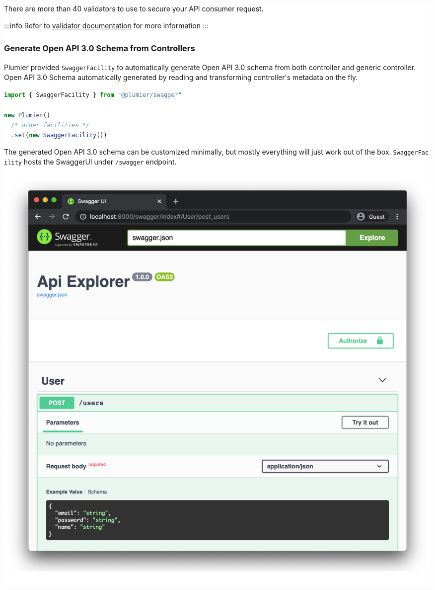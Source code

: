 There are more than 40 validators to use to secure your API consumer request. 

:::info
Refer to [validator documentation](../refs/Validation.md) for more information 
:::

### Generate Open API 3.0 Schema from Controllers

Plumier provided `SwaggerFacility` to automatically generate Open API 3.0 schema from both controller and generic controller. Open API 3.0 Schema automatically generated by reading and transforming controller's metadata on the fly. 

```typescript {5}
import { SwaggerFacility } from "@plumier/swagger"

new Plumier()
  /* other facilities */
  .set(new SwaggerFacility()) 
```

The generated Open API 3.0 schema can be customized minimally, but mostly everything will just work out of the box. `SwaggerFacility` hosts the SwaggerUI under `/swagger` endpoint.

![swagger](../assets/swagger.png)
